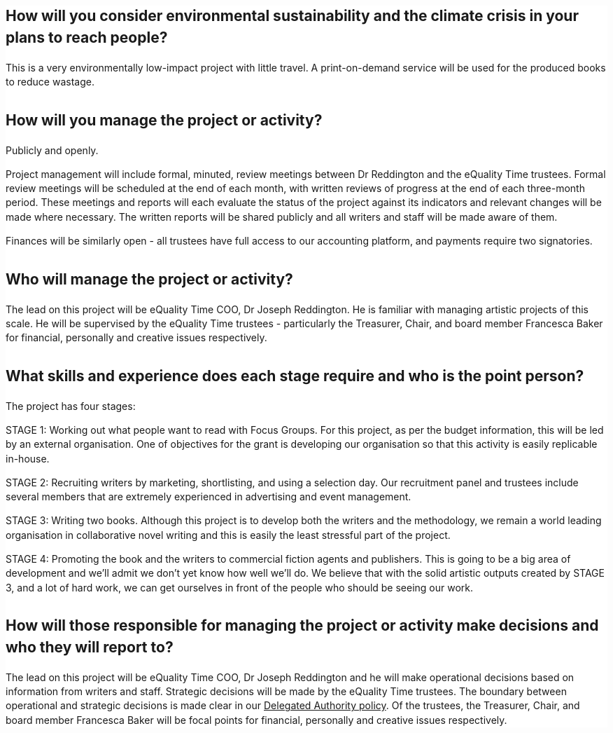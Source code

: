 
## How will you consider environmental sustainability and the climate crisis in your plans to reach people?
This is a very environmentally low-impact project with little travel. A print-on-demand service will be used for the produced books to reduce wastage. 



## How will you manage the project or activity? 
Publicly and openly. 

Project management will include formal, minuted, review meetings between Dr Reddington and the eQuality Time trustees. Formal review meetings will be scheduled at the end of each month, with written reviews of progress at the end of each three-month period. These meetings and reports will each evaluate the status of the project against its indicators and relevant changes will be made where necessary. The written reports will be shared publicly and all writers and staff will be made aware of them. 

Finances will be similarly open - all trustees have full access to our accounting platform, and payments require two signatories. 


## Who will manage the project or activity?
The lead on this project will be eQuality Time COO, Dr Joseph Reddington. He is familiar with managing artistic projects of this scale. He will be supervised by the eQuality Time trustees - particularly the Treasurer, Chair, and board member Francesca Baker for financial, personally and creative issues respectively. 


## What skills and experience does each stage require and who is the point person? 
The project has four stages:

STAGE 1: Working out what people want to read with Focus Groups. For this project, as per the budget information, this will be led by an external organisation. One of objectives for the grant is developing our organisation so that this activity is easily replicable in-house.

STAGE 2: Recruiting writers by marketing, shortlisting, and using a selection day. Our recruitment panel and trustees include several members that are extremely experienced in advertising and event management.

STAGE 3: Writing two books.  Although this project is to develop both the writers and the methodology, we remain a world leading organisation in collaborative novel writing and this is easily the least stressful part of the project.

STAGE 4: Promoting the book and the writers to commercial fiction agents and publishers.  This is going to be a big area of development and we’ll admit we don’t yet know how well we’ll do.  We believe that with the solid artistic outputs created by STAGE 3, and a lot of hard work, we can get ourselves in front of the people who should be seeing our work.

## How will those responsible for managing the project or activity make decisions and who they will report to?
The lead on this project will be eQuality Time COO, Dr Joseph Reddington and he will make operational decisions based on information from writers and staff. Strategic decisions will be made by the eQuality Time trustees. The boundary between operational and strategic decisions is made clear in our [Delegated Authority policy](https://www.dropbox.com/preview/eQuality%20Time/Public/Policies/eQuality%20Time%20-%20Delegated%20Authority%20%26Procurement%20Policy%20.docx?context=browse&role=personal).  Of the trustees, the Treasurer, Chair, and board member Francesca Baker will be focal points for financial, personally and creative issues respectively. 
